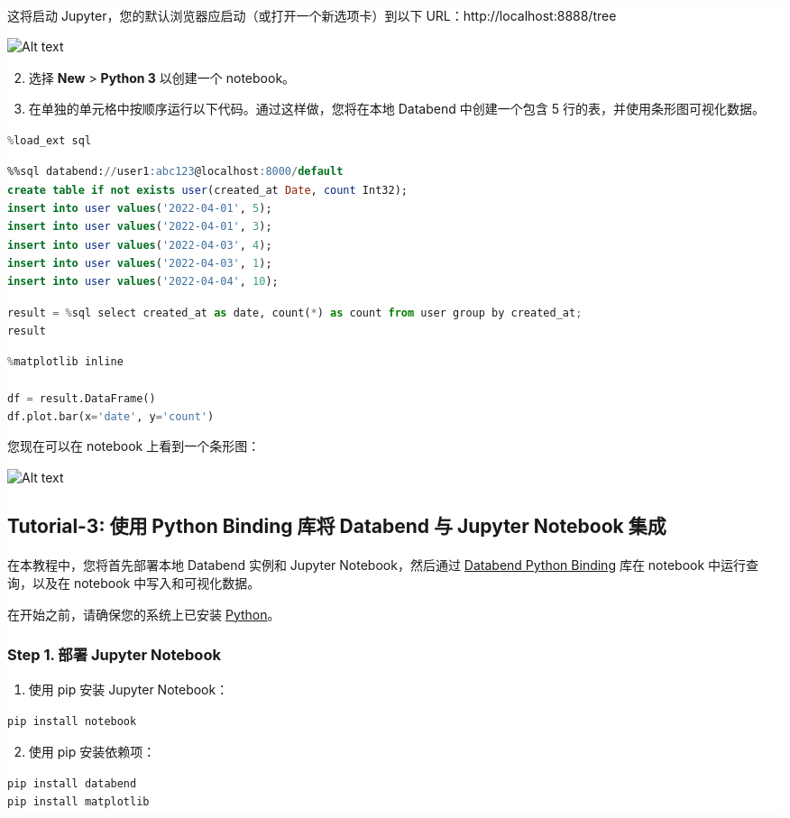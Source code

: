 这将启动 Jupyter，您的默认浏览器应启动（或打开一个新选项卡）到以下 URL：http://localhost:8888/tree

![Alt text](/img/integration/notebook-tree.png)

2. 选择 **New** > **Python 3** 以创建一个 notebook。

3. 在单独的单元格中按顺序运行以下代码。通过这样做，您将在本地 Databend 中创建一个包含 5 行的表，并使用条形图可视化数据。

```python title='In [1]:'
%load_ext sql
```

```sql title='In [2]:'
%%sql databend://user1:abc123@localhost:8000/default
create table if not exists user(created_at Date, count Int32);
insert into user values('2022-04-01', 5);
insert into user values('2022-04-01', 3);
insert into user values('2022-04-03', 4);
insert into user values('2022-04-03', 1);
insert into user values('2022-04-04', 10);
```

```python title='In [3]:'
result = %sql select created_at as date, count(*) as count from user group by created_at;
result
```

```python title='In [4]:'
%matplotlib inline

df = result.DataFrame()
df.plot.bar(x='date', y='count')
```

您现在可以在 notebook 上看到一个条形图：

![Alt text](/img/integration/jupyter-ipython-sql.png)

## Tutorial-3: 使用 Python Binding 库将 Databend 与 Jupyter Notebook 集成

在本教程中，您将首先部署本地 Databend 实例和 Jupyter Notebook，然后通过 [Databend Python Binding](https://pypi.org/project/databend/) 库在 notebook 中运行查询，以及在 notebook 中写入和可视化数据。

在开始之前，请确保您的系统上已安装 [Python](https://www.python.org/)。

### Step 1. 部署 Jupyter Notebook

1. 使用 pip 安装 Jupyter Notebook：

```shell
pip install notebook
```

2. 使用 pip 安装依赖项：

```shell
pip install databend
pip install matplotlib
```
